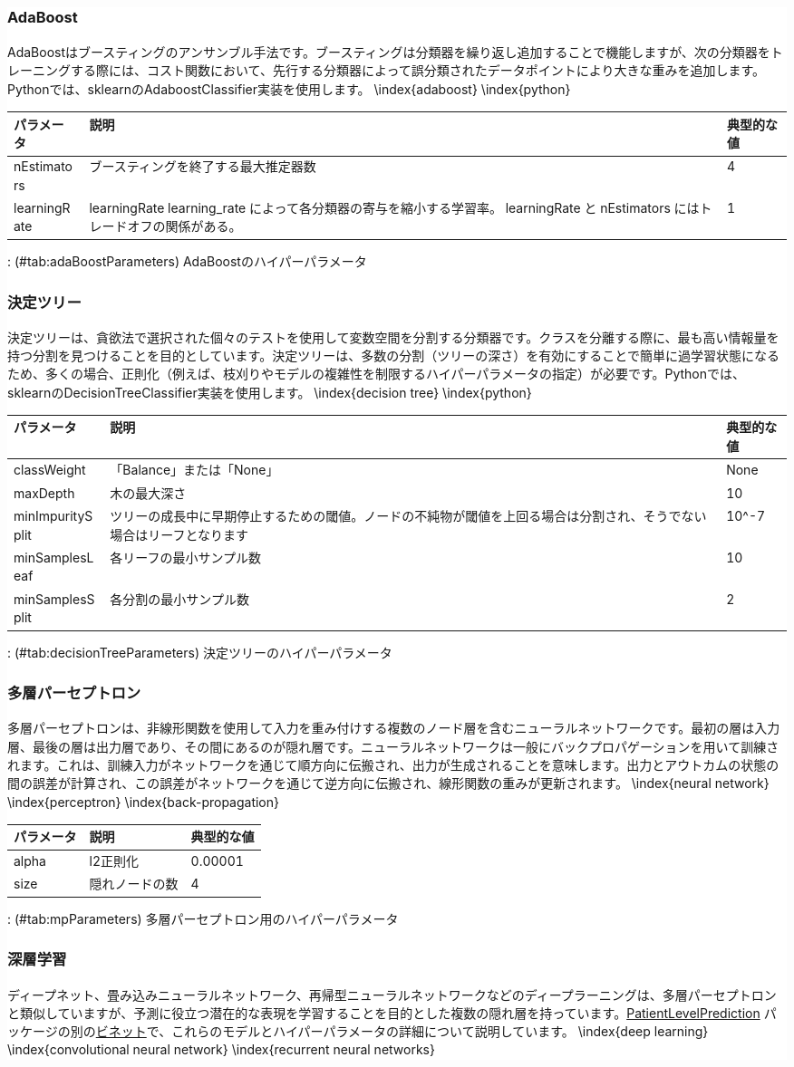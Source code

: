 ### AdaBoost

AdaBoostはブースティングのアンサンブル手法です。ブースティングは分類器を繰り返し追加することで機能しますが、次の分類器をトレーニングする際には、コスト関数において、先行する分類器によって誤分類されたデータポイントにより大きな重みを追加します。Pythonでは、sklearnのAdaboostClassifier実装を使用します。 \index{adaboost} \index{python}

| パラメータ | 説明 | 典型的な値 |
|:---|:---|:---|
| nEstimators | ブースティングを終了する最大推定器数 | 4 |
| learningRate | learningRate learning_rate によって各分類器の寄与を縮小する学習率。 learningRate と nEstimators にはトレードオフの関係がある。 | 1 |

: (#tab:adaBoostParameters) AdaBoostのハイパーパラメータ

### 決定ツリー

決定ツリーは、貪欲法で選択された個々のテストを使用して変数空間を分割する分類器です。クラスを分離する際に、最も高い情報量を持つ分割を見つけることを目的としています。決定ツリーは、多数の分割（ツリーの深さ）を有効にすることで簡単に過学習状態になるため、多くの場合、正則化（例えば、枝刈りやモデルの複雑性を制限するハイパーパラメータの指定）が必要です。Pythonでは、sklearnのDecisionTreeClassifier実装を使用します。 \index{decision tree} \index{python}

| パラメータ | 説明 | 典型的な値 |
|:---|:---|:---|
| classWeight | 「Balance」または「None」 | None |
| maxDepth | 木の最大深さ | 10 |
| minImpuritySplit | ツリーの成長中に早期停止するための閾値。ノードの不純物が閾値を上回る場合は分割され、そうでない場合はリーフとなります | 10\^-7 |
| minSamplesLeaf | 各リーフの最小サンプル数 | 10 |
| minSamplesSplit | 各分割の最小サンプル数 | 2 |

: (#tab:decisionTreeParameters) 決定ツリーのハイパーパラメータ

### 多層パーセプトロン

多層パーセプトロンは、非線形関数を使用して入力を重み付けする複数のノード層を含むニューラルネットワークです。最初の層は入力層、最後の層は出力層であり、その間にあるのが隠れ層です。ニューラルネットワークは一般にバックプロパゲーションを用いて訓練されます。これは、訓練入力がネットワークを通じて順方向に伝搬され、出力が生成されることを意味します。出力とアウトカムの状態の間の誤差が計算され、この誤差がネットワークを通じて逆方向に伝搬され、線形関数の重みが更新されます。 \index{neural network} \index{perceptron} \index{back-propagation}

| パラメータ | 説明           | 典型的な値 |
|:-----------|:---------------|:-----------|
| alpha      | l2正則化       | 0.00001    |
| size       | 隠れノードの数 | 4          |

: (#tab:mpParameters) 多層パーセプトロン用のハイパーパラメータ

### 深層学習

ディープネット、畳み込みニューラルネットワーク、再帰型ニューラルネットワークなどのディープラーニングは、多層パーセプトロンと類似していますが、予測に役立つ潜在的な表現を学習することを目的とした複数の隠れ層を持っています。[PatientLevelPrediction](https://ohdsi.github.io/PatientLevelPrediction/) パッケージの別の[ビネット](https://ohdsi.github.io/PatientLevelPrediction/articles/BuildingDeepLearningModels.html)で、これらのモデルとハイパーパラメータの詳細について説明しています。 \index{deep learning} \index{convolutional neural network} \index{recurrent neural networks}
